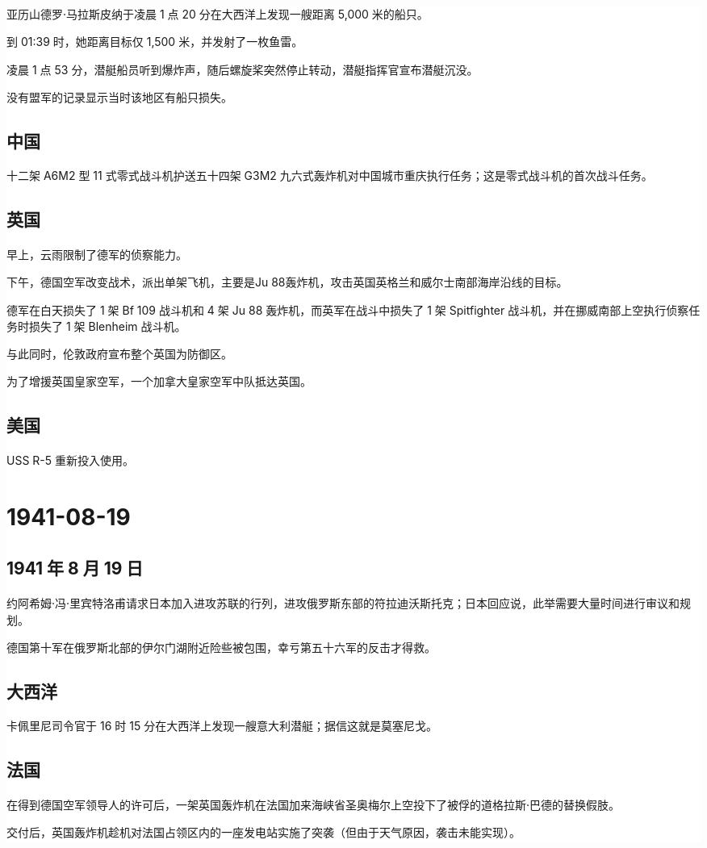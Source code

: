 亚历山德罗·马拉斯皮纳于凌晨 1 点 20 分在大西洋上发现一艘距离 5,000
米的船只。

到 01:39 时，她距离目标仅 1,500 米，并发射了一枚鱼雷。

凌晨 1 点 53
分，潜艇船员听到爆炸声，随后螺旋桨突然停止转动，潜艇指挥官宣布潜艇沉没。

没有盟军的记录显示当时该地区有船只损失。

## 中国

十二架 A6M2 型 11 式零式战斗机护送五十四架 G3M2
九六式轰炸机对中国城市重庆执行任务；这是零式战斗机的首次战斗任务。

## 英国

早上，云雨限制了德军的侦察能力。

下午，德国空军改变战术，派出单架飞机，主要是Ju
88轰炸机，攻击英国英格兰和威尔士南部海岸沿线的目标。

德军在白天损失了 1 架 Bf 109 战斗机和 4 架 Ju 88
轰炸机，而英军在战斗中损失了 1 架 Spitfighter
战斗机，并在挪威南部上空执行侦察任务时损失了 1 架 Blenheim 战斗机。

与此同时，伦敦政府宣布整个英国为防御区。

为了增援英国皇家空军，一个加拿大皇家空军中队抵达英国。

## 美国

USS R-5 重新投入使用。



# 1941-08-19

## 1941 年 8 月 19 日

约阿希姆·冯·里宾特洛甫请求日本加入进攻苏联的行列，进攻俄罗斯东部的符拉迪沃斯托克；日本回应说，此举需要大量时间进行审议和规划。

德国第十军在俄罗斯北部的伊尔门湖附近险些被包围，幸亏第五十六军的反击才得救。

## 大西洋

卡佩里尼司令官于 16 时 15
分在大西洋上发现一艘意大利潜艇；据信这就是莫塞尼戈。

## 法国

在得到德国空军领导人的许可后，一架英国轰炸机在法国加来海峡省圣奥梅尔上空投下了被俘的道格拉斯·巴德的替换假肢。

交付后，英国轰炸机趁机对法国占领区内的一座发电站实施了突袭（但由于天气原因，袭击未能实现）。
